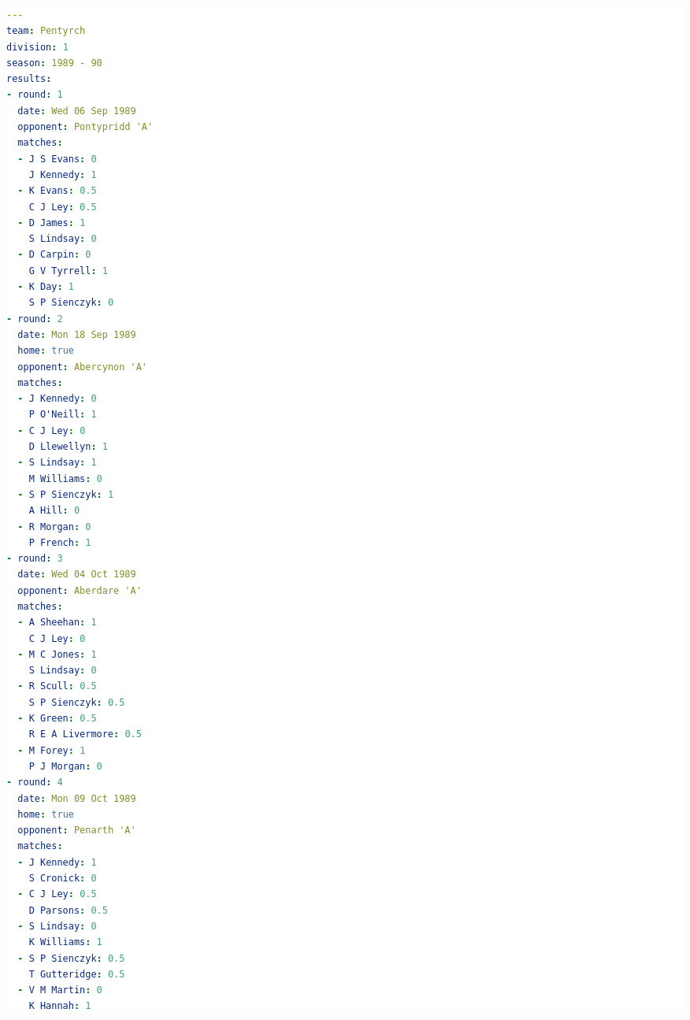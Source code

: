 ```yaml
---
team: Pentyrch
division: 1
season: 1989 - 90
results:
- round: 1
  date: Wed 06 Sep 1989
  opponent: Pontypridd 'A'
  matches:
  - J S Evans: 0
    J Kennedy: 1
  - K Evans: 0.5
    C J Ley: 0.5
  - D James: 1
    S Lindsay: 0
  - D Carpin: 0
    G V Tyrrell: 1
  - K Day: 1
    S P Sienczyk: 0
- round: 2
  date: Mon 18 Sep 1989
  home: true
  opponent: Abercynon 'A'
  matches:
  - J Kennedy: 0
    P O'Neill: 1
  - C J Ley: 0
    D Llewellyn: 1
  - S Lindsay: 1
    M Williams: 0
  - S P Sienczyk: 1
    A Hill: 0
  - R Morgan: 0
    P French: 1
- round: 3
  date: Wed 04 Oct 1989
  opponent: Aberdare 'A'
  matches:
  - A Sheehan: 1
    C J Ley: 0
  - M C Jones: 1
    S Lindsay: 0
  - R Scull: 0.5
    S P Sienczyk: 0.5
  - K Green: 0.5
    R E A Livermore: 0.5
  - M Forey: 1
    P J Morgan: 0
- round: 4
  date: Mon 09 Oct 1989
  home: true
  opponent: Penarth 'A'
  matches:
  - J Kennedy: 1
    S Cronick: 0
  - C J Ley: 0.5
    D Parsons: 0.5
  - S Lindsay: 0
    K Williams: 1
  - S P Sienczyk: 0.5
    T Gutteridge: 0.5
  - V M Martin: 0
    K Hannah: 1
```